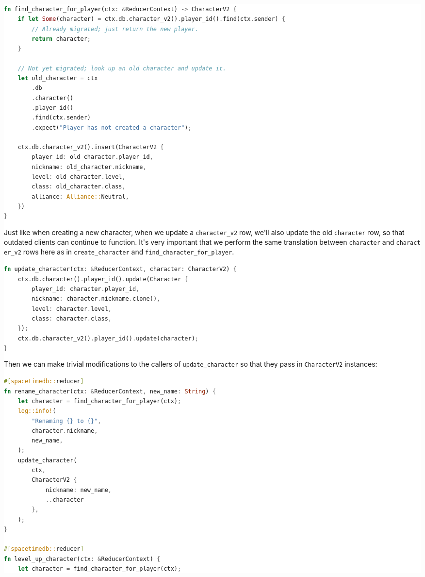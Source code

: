 ```rust
fn find_character_for_player(ctx: &ReducerContext) -> CharacterV2 {
    if let Some(character) = ctx.db.character_v2().player_id().find(ctx.sender) {
        // Already migrated; just return the new player.
        return character;
    }

    // Not yet migrated; look up an old character and update it.
    let old_character = ctx
        .db
        .character()
        .player_id()
        .find(ctx.sender)
        .expect("Player has not created a character");

    ctx.db.character_v2().insert(CharacterV2 {
        player_id: old_character.player_id,
        nickname: old_character.nickname,
        level: old_character.level,
        class: old_character.class,
        alliance: Alliance::Neutral,
    })
}
```

Just like when creating a new character, when we update a `character_v2` row, we'll also update the old `character` row, so that outdated clients can continue to function. It's very important that we perform the same translation between `character` and `character_v2` rows here as in `create_character` and `find_character_for_player`.

```rust
fn update_character(ctx: &ReducerContext, character: CharacterV2) {
    ctx.db.character().player_id().update(Character {
        player_id: character.player_id,
        nickname: character.nickname.clone(),
        level: character.level,
        class: character.class,
    });
    ctx.db.character_v2().player_id().update(character);
}
```

Then we can make trivial modifications to the callers of `update_character` so that they pass in `CharacterV2` instances:

```rust
#[spacetimedb::reducer]
fn rename_character(ctx: &ReducerContext, new_name: String) {
    let character = find_character_for_player(ctx);
    log::info!(
        "Renaming {} to {}",
        character.nickname,
        new_name,
    );
    update_character(
        ctx,
        CharacterV2 {
            nickname: new_name,
            ..character
        },
    );
}

#[spacetimedb::reducer]
fn level_up_character(ctx: &ReducerContext) {
    let character = find_character_for_player(ctx);
```